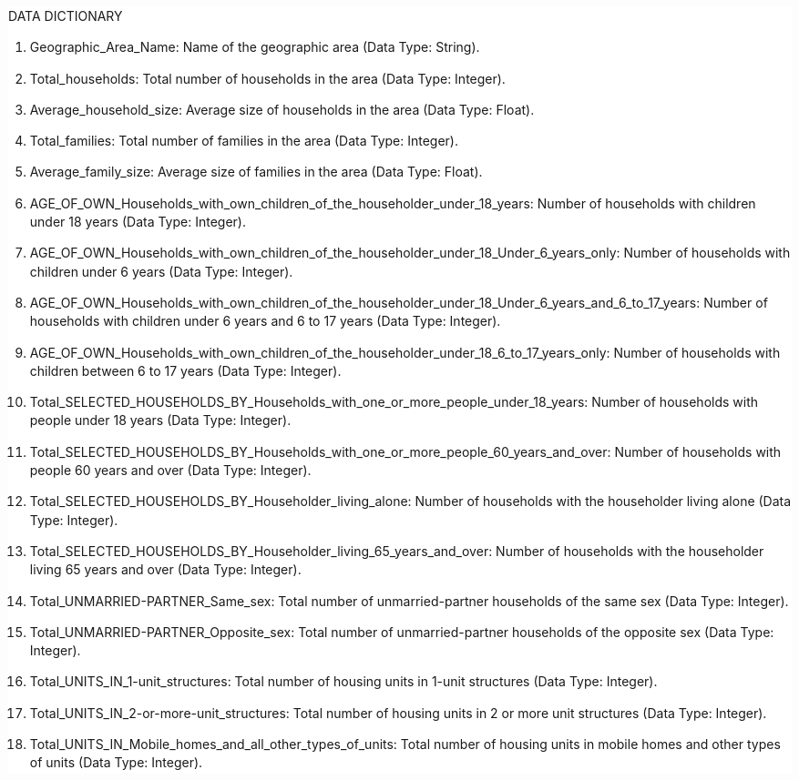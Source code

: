 DATA DICTIONARY

1.	Geographic_Area_Name: Name of the geographic area (Data Type: String).


2.	Total_households: Total number of households in the area (Data Type: Integer).


3.	Average_household_size: Average size of households in the area (Data Type: Float).


4.	Total_families: Total number of families in the area (Data Type: Integer).


5.	Average_family_size: Average size of families in the area (Data Type: Float).


6.	AGE_OF_OWN_Households_with_own_children_of_the_householder_under_18_years: Number of households with children under 18 years (Data Type: Integer).


7.	AGE_OF_OWN_Households_with_own_children_of_the_householder_under_18_Under_6_years_only: Number of households with children under 6 years (Data Type: Integer).


8.	AGE_OF_OWN_Households_with_own_children_of_the_householder_under_18_Under_6_years_and_6_to_17_years: Number of households with children under 6 years and 6 to 17 years (Data Type: Integer).


9.	AGE_OF_OWN_Households_with_own_children_of_the_householder_under_18_6_to_17_years_only: Number of households with children between 6 to 17 years (Data Type: Integer).


10.	Total_SELECTED_HOUSEHOLDS_BY_Households_with_one_or_more_people_under_18_years: Number of households with people under 18 years (Data Type: Integer).


11.	Total_SELECTED_HOUSEHOLDS_BY_Households_with_one_or_more_people_60_years_and_over: Number of households with people 60 years and over (Data Type: Integer).


12.	Total_SELECTED_HOUSEHOLDS_BY_Householder_living_alone: Number of households with the householder living alone (Data Type: Integer).


13.	Total_SELECTED_HOUSEHOLDS_BY_Householder_living_65_years_and_over: Number of households with the householder living 65 years and over (Data Type: Integer).


14.	Total_UNMARRIED-PARTNER_Same_sex: Total number of unmarried-partner households of the same sex (Data Type: Integer).


15.	Total_UNMARRIED-PARTNER_Opposite_sex: Total number of unmarried-partner households of the opposite sex (Data Type: Integer).


16.	Total_UNITS_IN_1-unit_structures: Total number of housing units in 1-unit structures (Data Type: Integer).


17.	Total_UNITS_IN_2-or-more-unit_structures: Total number of housing units in 2 or more unit structures (Data Type: Integer).


18.	Total_UNITS_IN_Mobile_homes_and_all_other_types_of_units: Total number of housing units in mobile homes and other types of units (Data Type: Integer).
